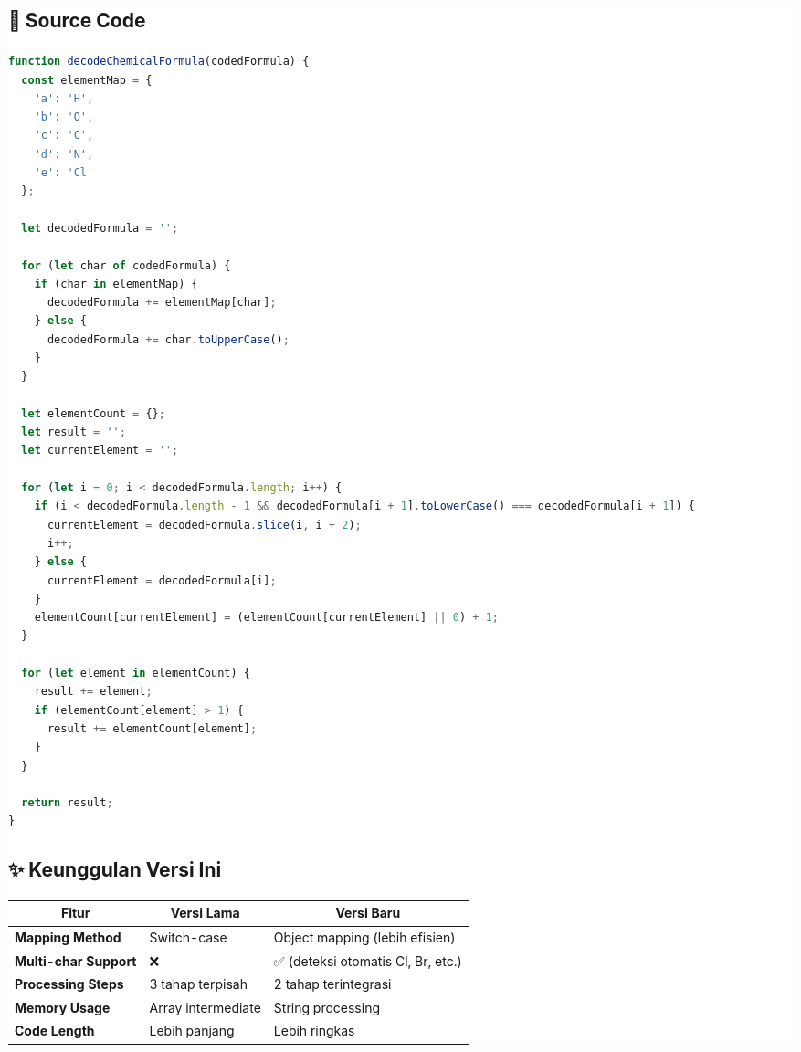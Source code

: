 ## 📝 Source Code

```javascript
function decodeChemicalFormula(codedFormula) {
  const elementMap = {
    'a': 'H',
    'b': 'O',
    'c': 'C',
    'd': 'N',
    'e': 'Cl'
  };

  let decodedFormula = '';

  for (let char of codedFormula) {
    if (char in elementMap) {
      decodedFormula += elementMap[char];
    } else {
      decodedFormula += char.toUpperCase();
    }
  }

  let elementCount = {};
  let result = '';
  let currentElement = '';

  for (let i = 0; i < decodedFormula.length; i++) {
    if (i < decodedFormula.length - 1 && decodedFormula[i + 1].toLowerCase() === decodedFormula[i + 1]) {
      currentElement = decodedFormula.slice(i, i + 2);
      i++;
    } else {
      currentElement = decodedFormula[i];
    }
    elementCount[currentElement] = (elementCount[currentElement] || 0) + 1;
  }

  for (let element in elementCount) {
    result += element;
    if (elementCount[element] > 1) {
      result += elementCount[element];
    }
  }

  return result;
}
```

## ✨ Keunggulan Versi Ini

| Fitur | Versi Lama | Versi Baru |
|-------|------------|------------|
| **Mapping Method** | Switch-case | Object mapping (lebih efisien) |
| **Multi-char Support** | ❌ | ✅ (deteksi otomatis Cl, Br, etc.) |
| **Processing Steps** | 3 tahap terpisah | 2 tahap terintegrasi |
| **Memory Usage** | Array intermediate | String processing |
| **Code Length** | Lebih panjang | Lebih ringkas |
